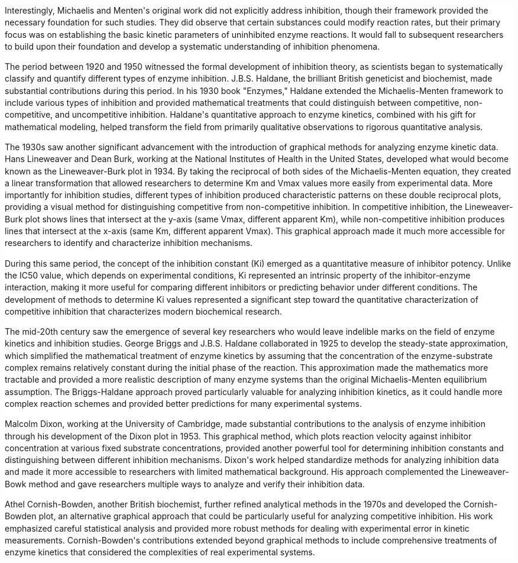 Interestingly, Michaelis and Menten's original work did not explicitly address inhibition, though their framework provided the necessary foundation for such studies. They did observe that certain substances could modify reaction rates, but their primary focus was on establishing the basic kinetic parameters of uninhibited enzyme reactions. It would fall to subsequent researchers to build upon their foundation and develop a systematic understanding of inhibition phenomena.

The period between 1920 and 1950 witnessed the formal development of inhibition theory, as scientists began to systematically classify and quantify different types of enzyme inhibition. J.B.S. Haldane, the brilliant British geneticist and biochemist, made substantial contributions during this period. In his 1930 book "Enzymes," Haldane extended the Michaelis-Menten framework to include various types of inhibition and provided mathematical treatments that could distinguish between competitive, non-competitive, and uncompetitive inhibition. Haldane's quantitative approach to enzyme kinetics, combined with his gift for mathematical modeling, helped transform the field from primarily qualitative observations to rigorous quantitative analysis.

The 1930s saw another significant advancement with the introduction of graphical methods for analyzing enzyme kinetic data. Hans Lineweaver and Dean Burk, working at the National Institutes of Health in the United States, developed what would become known as the Lineweaver-Burk plot in 1934. By taking the reciprocal of both sides of the Michaelis-Menten equation, they created a linear transformation that allowed researchers to determine Km and Vmax values more easily from experimental data. More importantly for inhibition studies, different types of inhibition produced characteristic patterns on these double reciprocal plots, providing a visual method for distinguishing competitive from non-competitive inhibition. In competitive inhibition, the Lineweaver-Burk plot shows lines that intersect at the y-axis (same Vmax, different apparent Km), while non-competitive inhibition produces lines that intersect at the x-axis (same Km, different apparent Vmax). This graphical approach made it much more accessible for researchers to identify and characterize inhibition mechanisms.

During this same period, the concept of the inhibition constant (Ki) emerged as a quantitative measure of inhibitor potency. Unlike the IC50 value, which depends on experimental conditions, Ki represented an intrinsic property of the inhibitor-enzyme interaction, making it more useful for comparing different inhibitors or predicting behavior under different conditions. The development of methods to determine Ki values represented a significant step toward the quantitative characterization of competitive inhibition that characterizes modern biochemical research.

The mid-20th century saw the emergence of several key researchers who would leave indelible marks on the field of enzyme kinetics and inhibition studies. George Briggs and J.B.S. Haldane collaborated in 1925 to develop the steady-state approximation, which simplified the mathematical treatment of enzyme kinetics by assuming that the concentration of the enzyme-substrate complex remains relatively constant during the initial phase of the reaction. This approximation made the mathematics more tractable and provided a more realistic description of many enzyme systems than the original Michaelis-Menten equilibrium assumption. The Briggs-Haldane approach proved particularly valuable for analyzing inhibition kinetics, as it could handle more complex reaction schemes and provided better predictions for many experimental systems.

Malcolm Dixon, working at the University of Cambridge, made substantial contributions to the analysis of enzyme inhibition through his development of the Dixon plot in 1953. This graphical method, which plots reaction velocity against inhibitor concentration at various fixed substrate concentrations, provided another powerful tool for determining inhibition constants and distinguishing between different inhibition mechanisms. Dixon's work helped standardize methods for analyzing inhibition data and made it more accessible to researchers with limited mathematical background. His approach complemented the Lineweaver-Bowk method and gave researchers multiple ways to analyze and verify their inhibition data.

Athel Cornish-Bowden, another British biochemist, further refined analytical methods in the 1970s and developed the Cornish-Bowden plot, an alternative graphical approach that could be particularly useful for analyzing competitive inhibition. His work emphasized careful statistical analysis and provided more robust methods for dealing with experimental error in kinetic measurements. Cornish-Bowden's contributions extended beyond graphical methods to include comprehensive treatments of enzyme kinetics that considered the complexities of real experimental systems.
